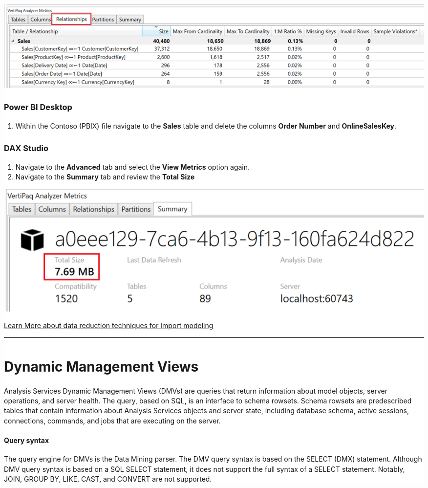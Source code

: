 ![Relationships](./Images/Relationships.png)

### Power BI Desktop
1. Within the Contoso (PBIX) file navigate to the **Sales** table and delete the columns **Order Number** and **OnlineSalesKey**.

### DAX Studio

1. Navigate to the **Advanced** tab and select the **View Metrics** option again.
2. Navigate to the **Summary** tab and review the **Total Size**

![Total Size](./Images/TotalSize.png)

[Learn More about data reduction techniques for Import modeling](https://docs.microsoft.com/en-us/power-bi/guidance/import-modeling-data-reduction)

___

# Dynamic Management Views

Analysis Services Dynamic Management Views (DMVs) are queries that return information about model objects, server operations, and server health. The query, based on SQL, is an interface to schema rowsets. Schema rowsets are predescribed tables that contain information about Analysis Services objects and server state, including database schema, active sessions, connections, commands, and jobs that are executing on the server.

#### **Query syntax**
The query engine for DMVs is the Data Mining parser. The DMV query syntax is based on the SELECT (DMX) statement. Although DMV query syntax is based on a SQL SELECT statement, it does not support the full syntax of a SELECT statement. Notably, JOIN, GROUP BY, LIKE, CAST, and CONVERT are not supported.
